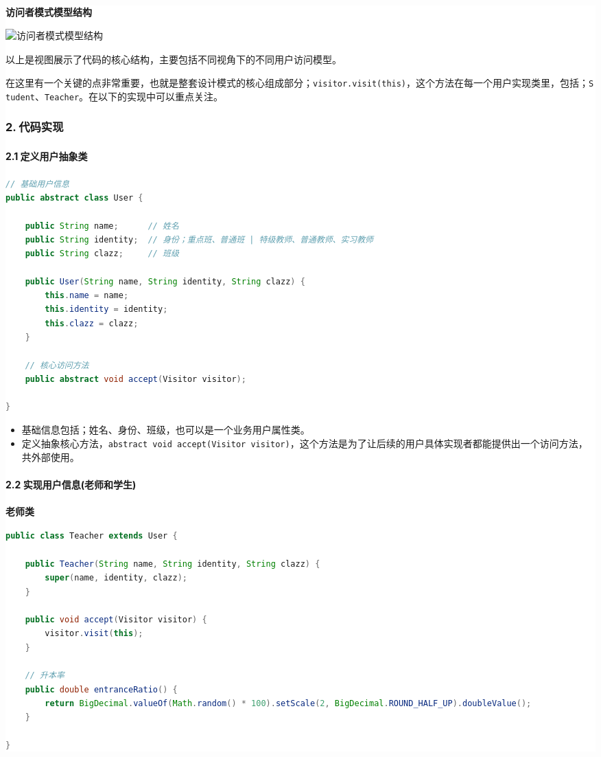 **访问者模式模型结构**  

![访问者模式模型结构](https://minio.itwxe.com/img/blog/4fa76841_166463956659656.png)

以上是视图展示了代码的核心结构，主要包括不同视角下的不同用户访问模型。

在这里有一个关键的点非常重要，也就是整套设计模式的核心组成部分；`visitor.visit(this)`，这个方法在每一个用户实现类里，包括；`Student`、`Teacher`。在以下的实现中可以重点关注。

### 2. 代码实现

#### 2.1 定义用户抽象类

```java
// 基础用户信息
public abstract class User {

    public String name;      // 姓名
    public String identity;  // 身份；重点班、普通班 | 特级教师、普通教师、实习教师
    public String clazz;     // 班级

    public User(String name, String identity, String clazz) {
        this.name = name;
        this.identity = identity;
        this.clazz = clazz;
    }

    // 核心访问方法
    public abstract void accept(Visitor visitor);

}
```

- 基础信息包括；姓名、身份、班级，也可以是一个业务用户属性类。
- 定义抽象核心方法，`abstract void accept(Visitor visitor)`，这个方法是为了让后续的用户具体实现者都能提供出一个访问方法，共外部使用。

#### 2.2 实现用户信息(老师和学生)

**老师类**

```java
public class Teacher extends User {

    public Teacher(String name, String identity, String clazz) {
        super(name, identity, clazz);
    }

    public void accept(Visitor visitor) {
        visitor.visit(this);
    }

    // 升本率
    public double entranceRatio() {
        return BigDecimal.valueOf(Math.random() * 100).setScale(2, BigDecimal.ROUND_HALF_UP).doubleValue();
    }

}
```
